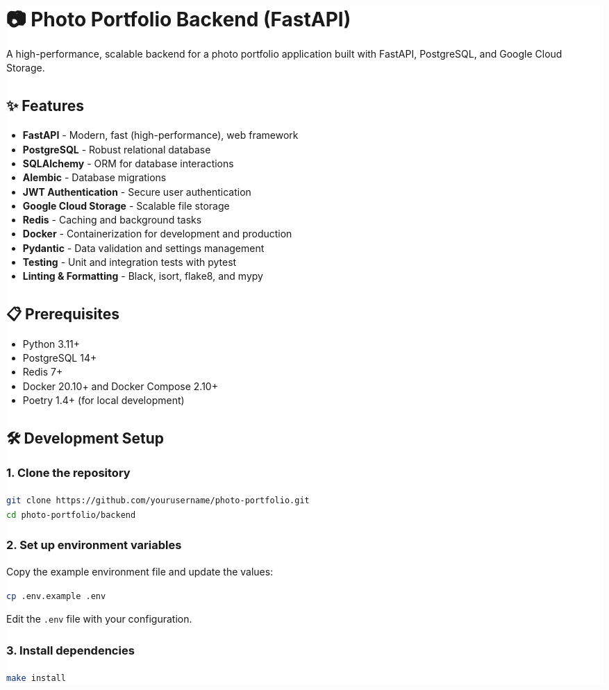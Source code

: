 # 📷 Photo Portfolio Backend (FastAPI)

A high-performance, scalable backend for a photo portfolio application built with FastAPI, PostgreSQL, and Google Cloud Storage.

## ✨ Features

- **FastAPI** - Modern, fast (high-performance), web framework
- **PostgreSQL** - Robust relational database
- **SQLAlchemy** - ORM for database interactions
- **Alembic** - Database migrations
- **JWT Authentication** - Secure user authentication
- **Google Cloud Storage** - Scalable file storage
- **Redis** - Caching and background tasks
- **Docker** - Containerization for development and production
- **Pydantic** - Data validation and settings management
- **Testing** - Unit and integration tests with pytest
- **Linting & Formatting** - Black, isort, flake8, and mypy

## 📋 Prerequisites

- Python 3.11+
- PostgreSQL 14+
- Redis 7+
- Docker 20.10+ and Docker Compose 2.10+
- Poetry 1.4+ (for local development)

## 🛠️ Development Setup

### 1. Clone the repository

```bash
git clone https://github.com/yourusername/photo-portfolio.git
cd photo-portfolio/backend
```

### 2. Set up environment variables

Copy the example environment file and update the values:

```bash
cp .env.example .env
```

Edit the `.env` file with your configuration.

### 3. Install dependencies

```bash
make install
```

